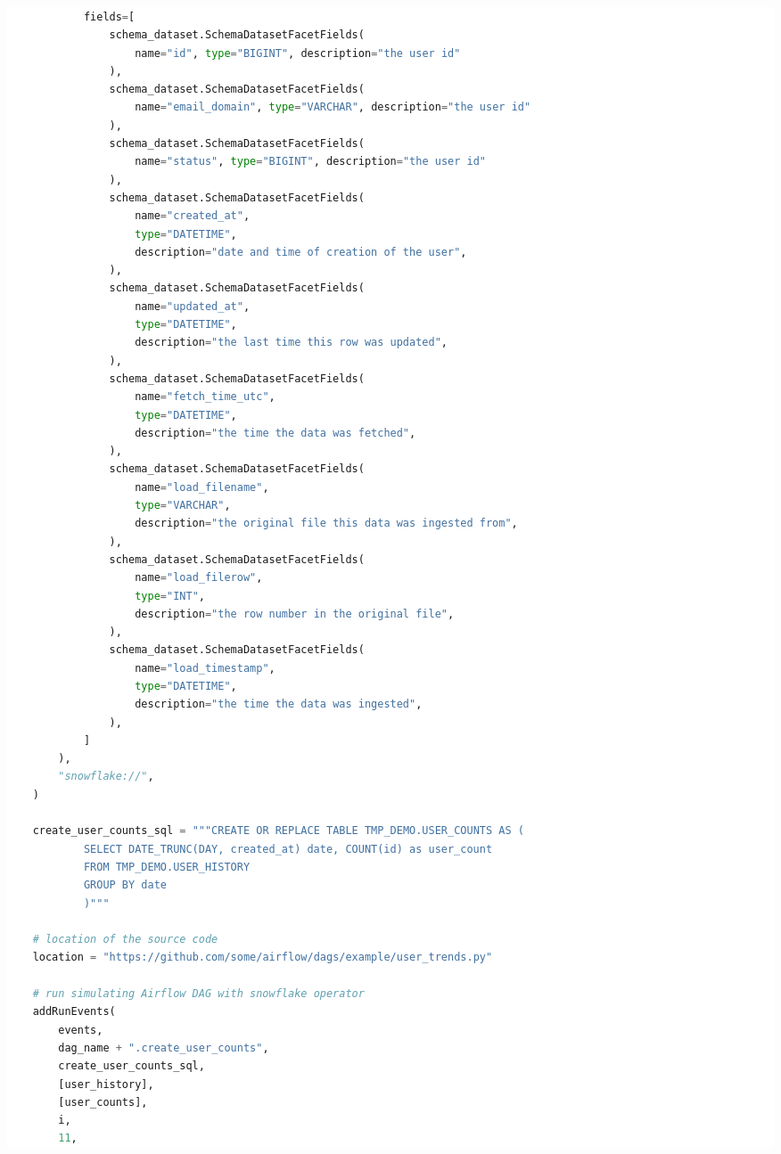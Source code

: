 ```python
            fields=[
                schema_dataset.SchemaDatasetFacetFields(
                    name="id", type="BIGINT", description="the user id"
                ),
                schema_dataset.SchemaDatasetFacetFields(
                    name="email_domain", type="VARCHAR", description="the user id"
                ),
                schema_dataset.SchemaDatasetFacetFields(
                    name="status", type="BIGINT", description="the user id"
                ),
                schema_dataset.SchemaDatasetFacetFields(
                    name="created_at",
                    type="DATETIME",
                    description="date and time of creation of the user",
                ),
                schema_dataset.SchemaDatasetFacetFields(
                    name="updated_at",
                    type="DATETIME",
                    description="the last time this row was updated",
                ),
                schema_dataset.SchemaDatasetFacetFields(
                    name="fetch_time_utc",
                    type="DATETIME",
                    description="the time the data was fetched",
                ),
                schema_dataset.SchemaDatasetFacetFields(
                    name="load_filename",
                    type="VARCHAR",
                    description="the original file this data was ingested from",
                ),
                schema_dataset.SchemaDatasetFacetFields(
                    name="load_filerow",
                    type="INT",
                    description="the row number in the original file",
                ),
                schema_dataset.SchemaDatasetFacetFields(
                    name="load_timestamp",
                    type="DATETIME",
                    description="the time the data was ingested",
                ),
            ]
        ),
        "snowflake://",
    )

    create_user_counts_sql = """CREATE OR REPLACE TABLE TMP_DEMO.USER_COUNTS AS (
            SELECT DATE_TRUNC(DAY, created_at) date, COUNT(id) as user_count
            FROM TMP_DEMO.USER_HISTORY
            GROUP BY date
            )"""

    # location of the source code
    location = "https://github.com/some/airflow/dags/example/user_trends.py"

    # run simulating Airflow DAG with snowflake operator
    addRunEvents(
        events,
        dag_name + ".create_user_counts",
        create_user_counts_sql,
        [user_history],
        [user_counts],
        i,
        11,
```